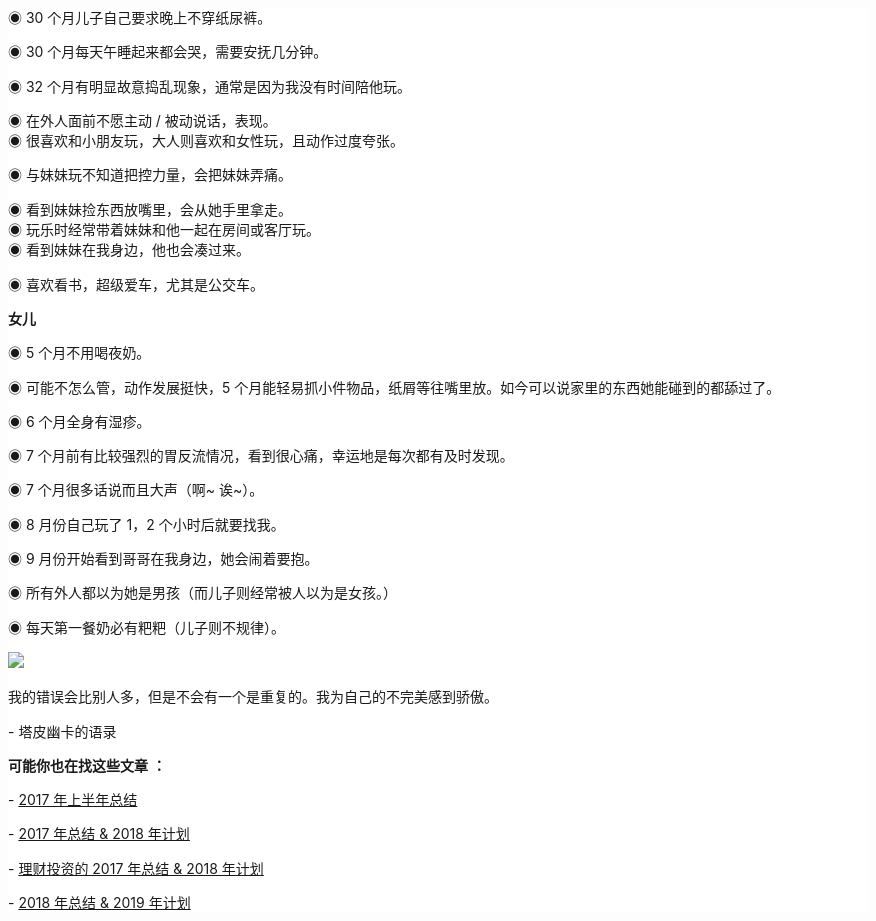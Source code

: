 ◉ 30 个月儿子自己要求晚上不穿纸尿裤。

◉ 30 个月每天午睡起来都会哭，需要安抚几分钟。

◉ 32 个月有明显故意捣乱现象，通常是因为我没有时间陪他玩。  

◉ 在外人面前不愿主动 / 被动说话，表现。  
◉ 很喜欢和小朋友玩，大人则喜欢和女性玩，且动作过度夸张。  

◉ 与妹妹玩不知道把控力量，会把妹妹弄痛。

◉ 看到妹妹捡东西放嘴里，会从她手里拿走。  
◉ 玩乐时经常带着妹妹和他一起在房间或客厅玩。  
◉ 看到妹妹在我身边，他也会凑过来。  

◉ 喜欢看书，超级爱车，尤其是公交车。

**女儿**

◉ 5 个月不用喝夜奶。

◉ 可能不怎么管，动作发展挺快，5 个月能轻易抓小件物品，纸屑等往嘴里放。如今可以说家里的东西她能碰到的都舔过了。  

◉ 6 个月全身有湿疹。

◉ 7 个月前有比较强烈的胃反流情况，看到很心痛，幸运地是每次都有及时发现。

◉ 7 个月很多话说而且大声（啊~ 诶~）。  

◉ 8 月份自己玩了 1，2 个小时后就要找我。

◉ 9 月份开始看到哥哥在我身边，她会闹着要抱。  

◉ 所有外人都以为她是男孩（而儿子则经常被人以为是女孩。）

◉ 每天第一餐奶必有粑粑（儿子则不规律）。

![](https://mmbiz.qpic.cn/mmbiz_gif/2qRZ6oIialEC33oxTvOJ54TDPxaaBXEP9P6MgpmjlfYEZp6qKEOev0Pl6dXRGXLyZN6zpPfsicOtSNoEUH6ChO4w/640?wx_fmt=gif)

我的错误会比别人多，但是不会有一个是重复的。我为自己的不完美感到骄傲。

- 塔皮幽卡的语录

  

  

  

 **可能你也在找这些文章** **：**

- [2017 年上半年总结](http://mp.weixin.qq.com/s?__biz=MzIwMzA5NTI3NQ==&mid=2649902318&idx=1&sn=d86988b2bee5b3e6fb5ec9db9624d747&chksm=8ed2416ab9a5c87c7679450e968d1e13d194aa04f13b54d9cb2b0fa976348f90aa66aa71f99b&scene=21#wechat_redirect)

- [2017 年总结 & 2018 年计划](http://mp.weixin.qq.com/s?__biz=MzIwMzA5NTI3NQ==&mid=2649902586&idx=1&sn=f1005926a780f12258882a62dd6df5b8&chksm=8ed2407eb9a5c968fa3c98bf002b3515ec3cb42cf85e5b78572657b3cd6e1c7804684ed16c35&scene=21#wechat_redirect)

- [理财投资的 2017 年总结 & 2018 年计划](http://mp.weixin.qq.com/s?__biz=MzIwMzA5NTI3NQ==&mid=2649902611&idx=1&sn=2713d5c18ea9883f8c4ec6c341c1f592&chksm=8ed24397b9a5ca81016ffc9b46d8f499871691c442ddc05de010cec187e31d68270efb68c470&scene=21#wechat_redirect)

- [2018 年总结 & 2019 年计划](http://mp.weixin.qq.com/s?__biz=MzIwMzA5NTI3NQ==&mid=2649903020&idx=1&sn=f5e3635cfe7926efdcbfbc906120c4d8&chksm=8ed24228b9a5cb3e4530b96d205dda0982b4abe5f41cbd94c22e03fa386ad3e849eb3f031625&scene=21#wechat_redirect)  

